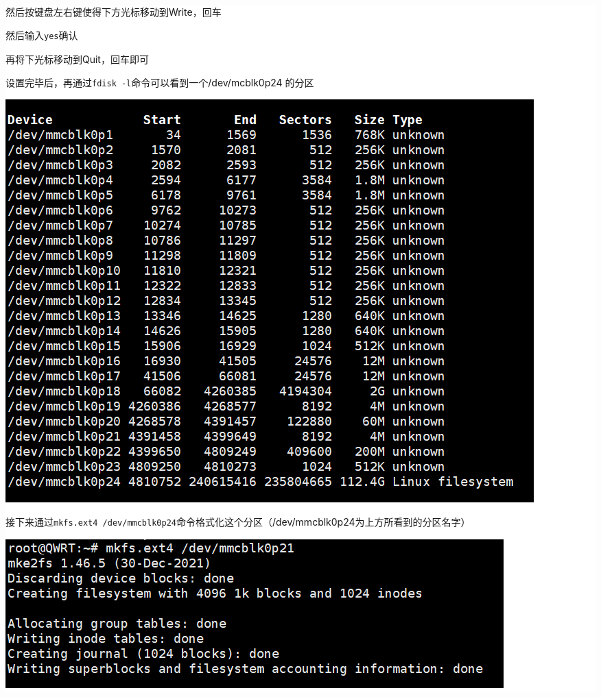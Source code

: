 然后按键盘左右键使得下方光标移动到Write，回车

然后输入`yes`确认

再将下光标移动到Quit，回车即可

设置完毕后，再通过`fdisk -l`命令可以看到一个/dev/mcblk0p24 的分区


![](./Image/2-6.png)

接下来通过`mkfs.ext4 /dev/mmcblk0p24`命令格式化这个分区（/dev/mmcblk0p24为上方所看到的分区名字）

![](./Image/2-7.png)
